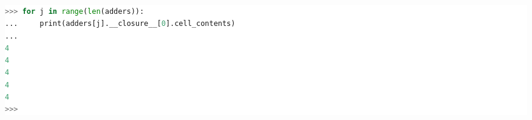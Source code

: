 ```python
>>> for j in range(len(adders)):  
...     print(adders[j].__closure__[0].cell_contents)  
...        
4  
4  
4  
4  
4  
>>>
```
